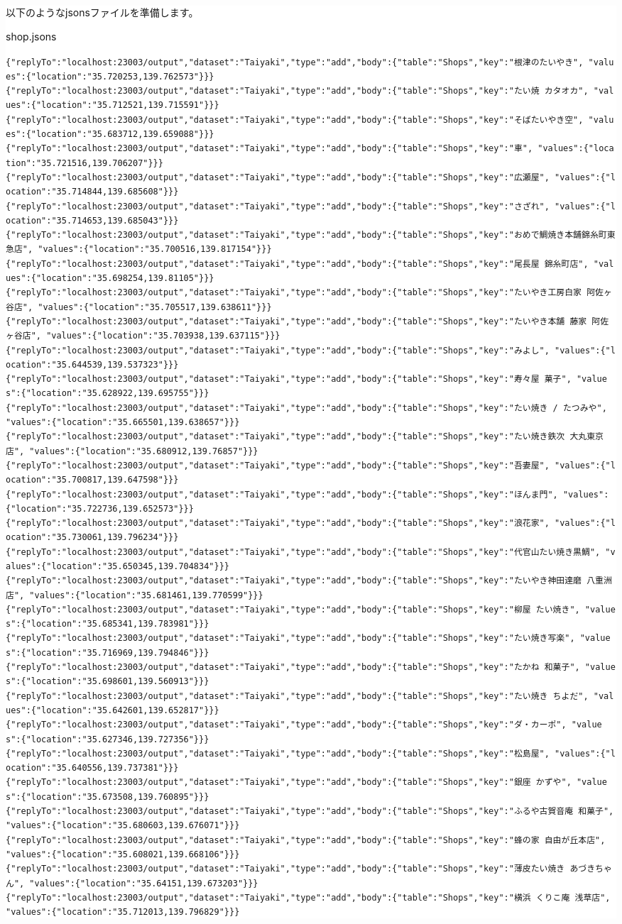 以下のようなjsonsファイルを準備します。

shop.jsons

    {"replyTo":"localhost:23003/output","dataset":"Taiyaki","type":"add","body":{"table":"Shops","key":"根津のたいやき", "values":{"location":"35.720253,139.762573"}}}
    {"replyTo":"localhost:23003/output","dataset":"Taiyaki","type":"add","body":{"table":"Shops","key":"たい焼 カタオカ", "values":{"location":"35.712521,139.715591"}}}
    {"replyTo":"localhost:23003/output","dataset":"Taiyaki","type":"add","body":{"table":"Shops","key":"そばたいやき空", "values":{"location":"35.683712,139.659088"}}}
    {"replyTo":"localhost:23003/output","dataset":"Taiyaki","type":"add","body":{"table":"Shops","key":"車", "values":{"location":"35.721516,139.706207"}}}
    {"replyTo":"localhost:23003/output","dataset":"Taiyaki","type":"add","body":{"table":"Shops","key":"広瀬屋", "values":{"location":"35.714844,139.685608"}}}
    {"replyTo":"localhost:23003/output","dataset":"Taiyaki","type":"add","body":{"table":"Shops","key":"さざれ", "values":{"location":"35.714653,139.685043"}}}
    {"replyTo":"localhost:23003/output","dataset":"Taiyaki","type":"add","body":{"table":"Shops","key":"おめで鯛焼き本舗錦糸町東急店", "values":{"location":"35.700516,139.817154"}}}
    {"replyTo":"localhost:23003/output","dataset":"Taiyaki","type":"add","body":{"table":"Shops","key":"尾長屋 錦糸町店", "values":{"location":"35.698254,139.81105"}}}
    {"replyTo":"localhost:23003/output","dataset":"Taiyaki","type":"add","body":{"table":"Shops","key":"たいやき工房白家 阿佐ヶ谷店", "values":{"location":"35.705517,139.638611"}}}
    {"replyTo":"localhost:23003/output","dataset":"Taiyaki","type":"add","body":{"table":"Shops","key":"たいやき本舗 藤家 阿佐ヶ谷店", "values":{"location":"35.703938,139.637115"}}}
    {"replyTo":"localhost:23003/output","dataset":"Taiyaki","type":"add","body":{"table":"Shops","key":"みよし", "values":{"location":"35.644539,139.537323"}}}
    {"replyTo":"localhost:23003/output","dataset":"Taiyaki","type":"add","body":{"table":"Shops","key":"寿々屋 菓子", "values":{"location":"35.628922,139.695755"}}}
    {"replyTo":"localhost:23003/output","dataset":"Taiyaki","type":"add","body":{"table":"Shops","key":"たい焼き / たつみや", "values":{"location":"35.665501,139.638657"}}}
    {"replyTo":"localhost:23003/output","dataset":"Taiyaki","type":"add","body":{"table":"Shops","key":"たい焼き鉄次 大丸東京店", "values":{"location":"35.680912,139.76857"}}}
    {"replyTo":"localhost:23003/output","dataset":"Taiyaki","type":"add","body":{"table":"Shops","key":"吾妻屋", "values":{"location":"35.700817,139.647598"}}}
    {"replyTo":"localhost:23003/output","dataset":"Taiyaki","type":"add","body":{"table":"Shops","key":"ほんま門", "values":{"location":"35.722736,139.652573"}}}
    {"replyTo":"localhost:23003/output","dataset":"Taiyaki","type":"add","body":{"table":"Shops","key":"浪花家", "values":{"location":"35.730061,139.796234"}}}
    {"replyTo":"localhost:23003/output","dataset":"Taiyaki","type":"add","body":{"table":"Shops","key":"代官山たい焼き黒鯛", "values":{"location":"35.650345,139.704834"}}}
    {"replyTo":"localhost:23003/output","dataset":"Taiyaki","type":"add","body":{"table":"Shops","key":"たいやき神田達磨 八重洲店", "values":{"location":"35.681461,139.770599"}}}
    {"replyTo":"localhost:23003/output","dataset":"Taiyaki","type":"add","body":{"table":"Shops","key":"柳屋 たい焼き", "values":{"location":"35.685341,139.783981"}}}
    {"replyTo":"localhost:23003/output","dataset":"Taiyaki","type":"add","body":{"table":"Shops","key":"たい焼き写楽", "values":{"location":"35.716969,139.794846"}}}
    {"replyTo":"localhost:23003/output","dataset":"Taiyaki","type":"add","body":{"table":"Shops","key":"たかね 和菓子", "values":{"location":"35.698601,139.560913"}}}
    {"replyTo":"localhost:23003/output","dataset":"Taiyaki","type":"add","body":{"table":"Shops","key":"たい焼き ちよだ", "values":{"location":"35.642601,139.652817"}}}
    {"replyTo":"localhost:23003/output","dataset":"Taiyaki","type":"add","body":{"table":"Shops","key":"ダ・カーポ", "values":{"location":"35.627346,139.727356"}}}
    {"replyTo":"localhost:23003/output","dataset":"Taiyaki","type":"add","body":{"table":"Shops","key":"松島屋", "values":{"location":"35.640556,139.737381"}}}
    {"replyTo":"localhost:23003/output","dataset":"Taiyaki","type":"add","body":{"table":"Shops","key":"銀座 かずや", "values":{"location":"35.673508,139.760895"}}}
    {"replyTo":"localhost:23003/output","dataset":"Taiyaki","type":"add","body":{"table":"Shops","key":"ふるや古賀音庵 和菓子", "values":{"location":"35.680603,139.676071"}}}
    {"replyTo":"localhost:23003/output","dataset":"Taiyaki","type":"add","body":{"table":"Shops","key":"蜂の家 自由が丘本店", "values":{"location":"35.608021,139.668106"}}}
    {"replyTo":"localhost:23003/output","dataset":"Taiyaki","type":"add","body":{"table":"Shops","key":"薄皮たい焼き あづきちゃん", "values":{"location":"35.64151,139.673203"}}}
    {"replyTo":"localhost:23003/output","dataset":"Taiyaki","type":"add","body":{"table":"Shops","key":"横浜 くりこ庵 浅草店", "values":{"location":"35.712013,139.796829"}}}